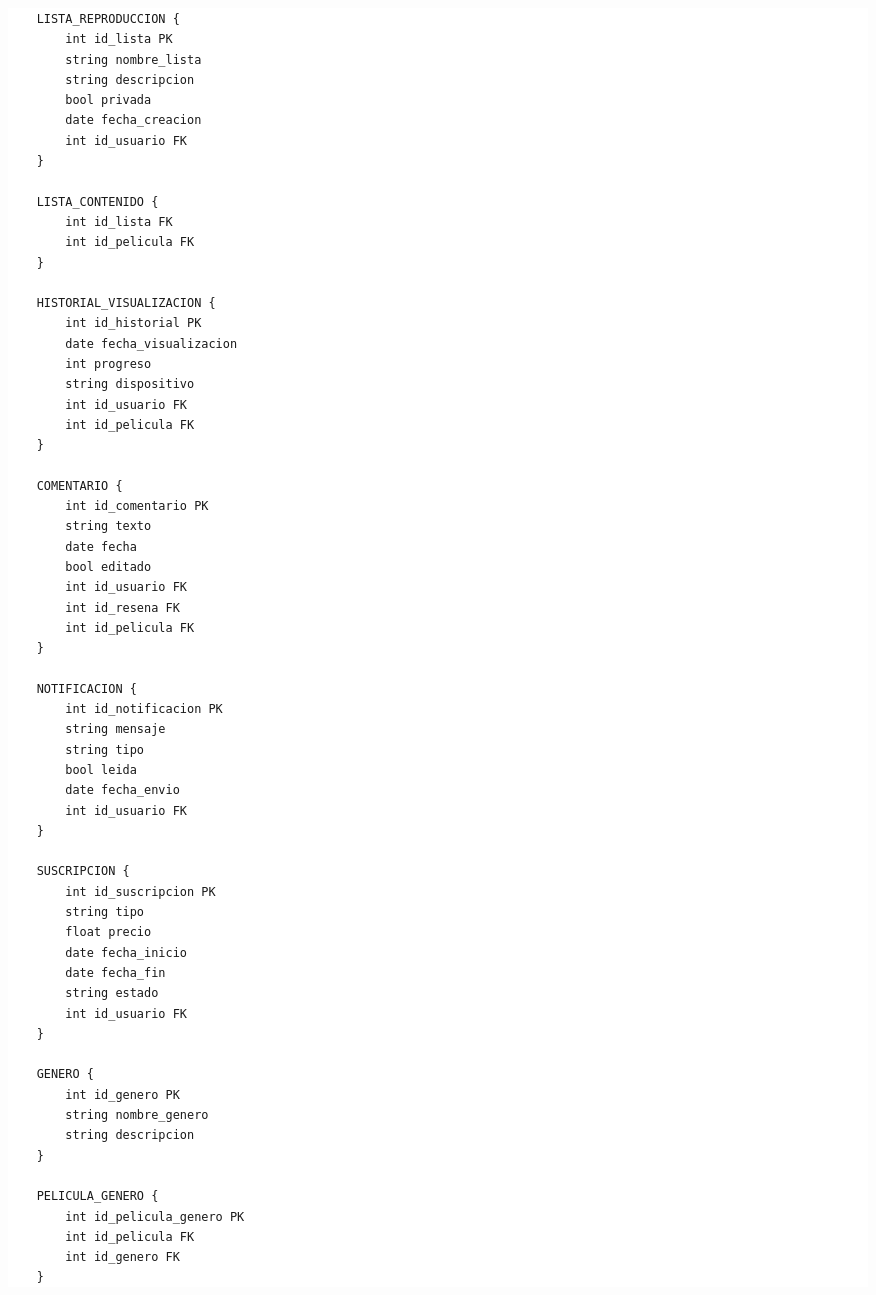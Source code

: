 ```mermaid
    LISTA_REPRODUCCION {
        int id_lista PK
        string nombre_lista
        string descripcion
        bool privada
        date fecha_creacion
        int id_usuario FK
    }

    LISTA_CONTENIDO {
        int id_lista FK
        int id_pelicula FK
    }

    HISTORIAL_VISUALIZACION {
        int id_historial PK
        date fecha_visualizacion
        int progreso
        string dispositivo
        int id_usuario FK
        int id_pelicula FK
    }

    COMENTARIO {
        int id_comentario PK
        string texto
        date fecha
        bool editado
        int id_usuario FK
        int id_resena FK
        int id_pelicula FK
    }

    NOTIFICACION {
        int id_notificacion PK
        string mensaje
        string tipo
        bool leida
        date fecha_envio
        int id_usuario FK
    }

    SUSCRIPCION {
        int id_suscripcion PK
        string tipo
        float precio
        date fecha_inicio
        date fecha_fin
        string estado
        int id_usuario FK
    }

    GENERO {
        int id_genero PK
        string nombre_genero
        string descripcion
    }

    PELICULA_GENERO {
        int id_pelicula_genero PK
        int id_pelicula FK
        int id_genero FK
    }
```